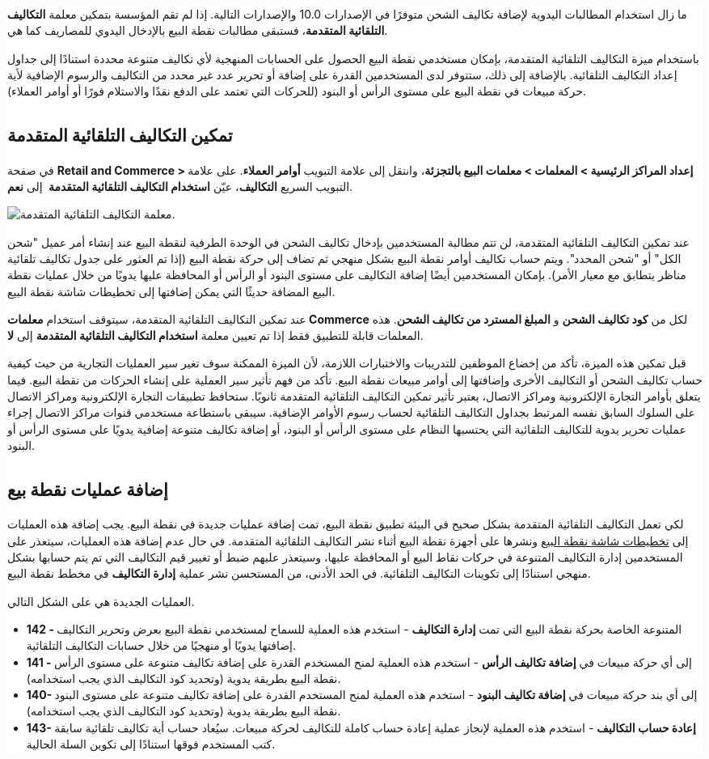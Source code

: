 ما زال استخدام المطالبات اليدوية لإضافة تكاليف الشحن متوفرًا في الإصدارات 10.0 والإصدارات التالية. إذا لم تقم المؤسسة بتمكين معلمة **التكاليف التلقائية المتقدمة**، فستبقى مطالبات نقطة البيع بالإدخال اليدوي للمصاريف كما هي.

باستخدام ميزة التكاليف التلقائية المتقدمة، بإمكان مستخدمي نقطة البيع الحصول على الحسابات المنهجية لأي تكاليف متنوعة محددة استنادًا إلى جداول إعداد التكاليف التلقائية. بالإضافة إلى ذلك، ستتوفر لدى المستخدمين القدرة على إضافة أو تحرير عدد غير محدد من التكاليف والرسوم الإضافية لأية حركة مبيعات في نقطة البيع على مستوى الرأس أو البنود (للحركات التي تعتمد على الدفع نقدًا والاستلام فورًا أو أوامر العملاء).

## <a name="enable-advanced-auto-charges"></a>تمكين التكاليف التلقائية المتقدمة

في صفحة **Retail and Commerce \> إعداد المراكز الرئيسية \> المعلمات \> معلمات البيع بالتجزئة**، وانتقل إلى علامة التبويب **أوامر العملاء**. على علامة التبويب السريع **التكاليف**، عيّن **استخدام التكاليف التلقائية المتقدمة ‬** إلى **نعم**.

![معلمة التكاليف التلقائية المتقدمة.](media/advancedchargesparameter.png)

عند تمكين التكاليف التلقائية المتقدمة، لن تتم مطالبة المستخدمين بإدخال تكاليف الشحن في الوحدة الطرفية لنقطة البيع عند إنشاء أمر عميل "شحن الكل" أو "شحن المحدد". ويتم حساب تكاليف أوامر نقطة البيع بشكل منهجي ثم تضاف إلى حركة نقطة البيع (إذا تم العثور على جدول تكاليف تلقائية مناظر يتطابق مع معيار الأمر). بإمكان المستخدمين أيضًا إضافة التكاليف على مستوى البنود أو الرأس أو المحافظة عليها يدويًا من خلال عمليات نقطة البيع المضافة حديثًا التي يمكن إضافتها إلى تخطيطات شاشة نقطة البيع.

عند تمكين التكاليف التلقائية المتقدمة، سيتوقف استخدام **معلمات Commerce** لكل من **كود تكاليف الشحن** و **المبلغ المسترد من تكاليف الشحن**. هذه المعلمات قابلة للتطبيق فقط إذا تم تعيين معلمة **استخدام التكاليف التلقائية المتقدمة** إلى **لا**.

قبل تمكين هذه الميزة، تأكد من إخضاع الموظفين للتدريبات والاختبارات اللازمة، لأن الميزة الممكنة سوف تغير سير العمليات التجارية من حيث كيفية حساب تكاليف الشحن أو التكاليف الأخرى وإضافتها إلى أوامر مبيعات نقطة البيع. تأكد من فهم تأثير سير العملية على إنشاء الحركات من نقطة البيع. فيما يتعلق بأوامر التجارة الإلكترونية ومراكز الاتصال، يعتبر تأثير تمكين التكاليف التلقائية المتقدمة ثانويًا. ستحافظ تطبيقات التجارة الإلكترونية ومراكز الاتصال على السلوك السابق نفسه المرتبط بجداول التكاليف التلقائية لحساب رسوم الأوامر الإضافية. سيبقى باستطاعة مستخدمي قنوات مراكز الاتصال إجراء عمليات تحرير يدوية للتكاليف التلقائية التي يحتسبها النظام على مستوى الرأس أو البنود، أو إضافة تكاليف متنوعة إضافية يدويًا على مستوى الرأس أو البنود.

## <a name="add-pos-operations"></a>إضافة عمليات نقطة بيع

لكي تعمل التكاليف التلقائية المتقدمة بشكل صحيح في البيئة تطبيق نقطة البيع، تمت إضافة عمليات جديدة في نقطة البيع. يجب إضافة هذه العمليات إلى [تخطيطات شاشة نقطة البيع](/dynamics365/unified-operations/retail/pos-screen-layouts) ونشرها على أجهزة نقطة البيع أثناء نشر التكاليف التلقائية المتقدمة. في حال عدم إضافة هذه العمليات، سيتعذر على المستخدمين إدارة التكاليف المتنوعة في حركات نقاط البيع أو المحافظة عليها، وسيتعذر عليهم ضبط أو تغيير قيم التكاليف التي تم يتم حسابها بشكل منهجي استنادًا إلى تكوينات التكاليف التلقائية. في الحد الأدنى، من المستحسن نشر عملية **إدارة التكاليف** في مخطط نقطة البيع.

العمليات الجديدة هي على الشكل التالي.

- **142 - إدارة التكاليف** - استخدم هذه العملية للسماح لمستخدمي نقطة البيع بعرض وتحرير التكاليف‏‎ المتنوعة الخاصة بحركة نقطة البيع التي تمت إضافتها يدويًا أو منهجيًا من خلال حسابات التكاليف التلقائية.
- **141 - إضافة تكاليف الرأس** - استخدم هذه العملية لمنح المستخدم القدرة على إضافة تكاليف متنوعة على مستوى الرأس‏‎ إلى أي حركة مبيعات في نقطة البيع بطريقة يدوية (وتحديد كود التكاليف الذي يجب استخدامه).
- **140- إضافة تكاليف البنود** - استخدم هذه العملية لمنح المستخدم القدرة على إضافة تكاليف متنوعة على مستوى البنود‏‎ إلى أي بند حركة مبيعات في نقطة البيع بطريقة يدوية (وتحديد كود التكاليف الذي يجب استخدامه).
- **143- إعادة حساب التكاليف** - استخدم هذه العملية لإنجاز عملية إعادة حساب كاملة للتكاليف لحركة مبيعات. سيُعاد حساب أية تكاليف تلقائية سابقة كتب المستخدم فوقها استنادًا إلى تكوين السلة الحالية.
